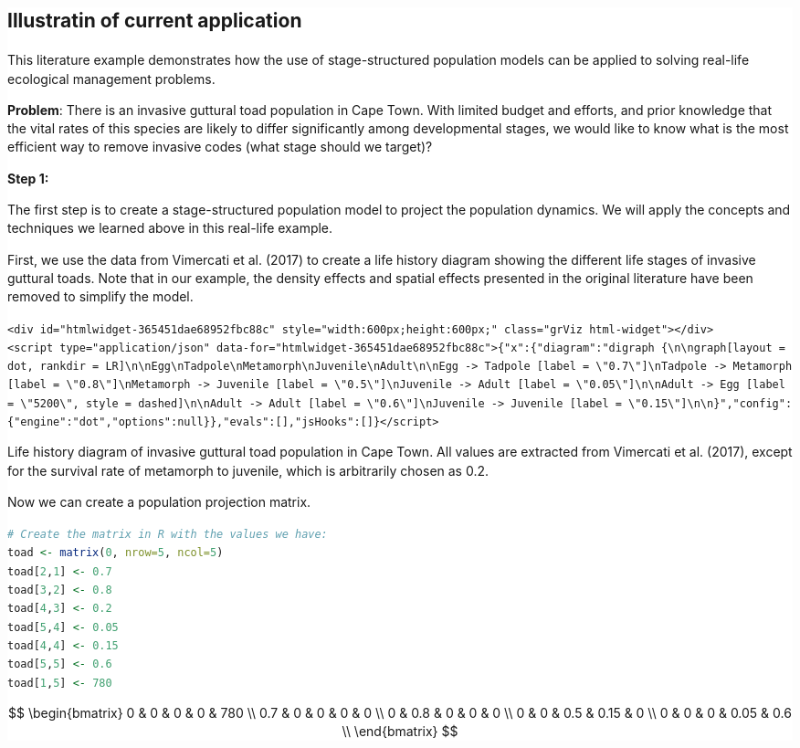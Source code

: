 
## Illustratin of current application

This literature example demonstrates how the use of stage-structured population models can be applied to solving real-life ecological management problems.

**Problem**: There is an invasive guttural toad population in Cape Town. With limited budget and efforts, and prior knowledge that the vital rates of this species are likely to differ significantly among developmental stages, we would like to know what is the most efficient way to remove invasive codes (what stage should we target)?

**Step 1:**

The first step is to create a stage-structured population model to project the population dynamics. We will apply the concepts and techniques we learned above in this real-life example.

First, we use the data from Vimercati et al. (2017) to create a life history diagram showing the different life stages of invasive guttural toads. Note that in our example, the density effects and spatial effects presented in the original literature have been removed to simplify the model.


```{=html}
<div id="htmlwidget-365451dae68952fbc88c" style="width:600px;height:600px;" class="grViz html-widget"></div>
<script type="application/json" data-for="htmlwidget-365451dae68952fbc88c">{"x":{"diagram":"digraph {\n\ngraph[layout = dot, rankdir = LR]\n\nEgg\nTadpole\nMetamorph\nJuvenile\nAdult\n\nEgg -> Tadpole [label = \"0.7\"]\nTadpole -> Metamorph [label = \"0.8\"]\nMetamorph -> Juvenile [label = \"0.5\"]\nJuvenile -> Adult [label = \"0.05\"]\n\nAdult -> Egg [label = \"5200\", style = dashed]\n\nAdult -> Adult [label = \"0.6\"]\nJuvenile -> Juvenile [label = \"0.15\"]\n\n}","config":{"engine":"dot","options":null}},"evals":[],"jsHooks":[]}</script>
```
Life history diagram of invasive guttural toad population in Cape Town. All values are extracted from Vimercati et al. (2017), except for the survival rate of metamorph to juvenile, which is arbitrarily chosen as 0.2.

Now we can create a population projection matrix.


```r
# Create the matrix in R with the values we have:
toad <- matrix(0, nrow=5, ncol=5)
toad[2,1] <- 0.7
toad[3,2] <- 0.8
toad[4,3] <- 0.2
toad[5,4] <- 0.05
toad[4,4] <- 0.15
toad[5,5] <- 0.6
toad[1,5] <- 780
```

$$
\begin{bmatrix}
0 & 0 & 0 & 0 & 780 \\
0.7 & 0 & 0 & 0 & 0 \\
0 & 0.8 & 0 & 0 & 0 \\
0 & 0 & 0.5 & 0.15 & 0 \\
0 & 0 & 0 & 0.05 & 0.6 \\
\end{bmatrix}
$$
